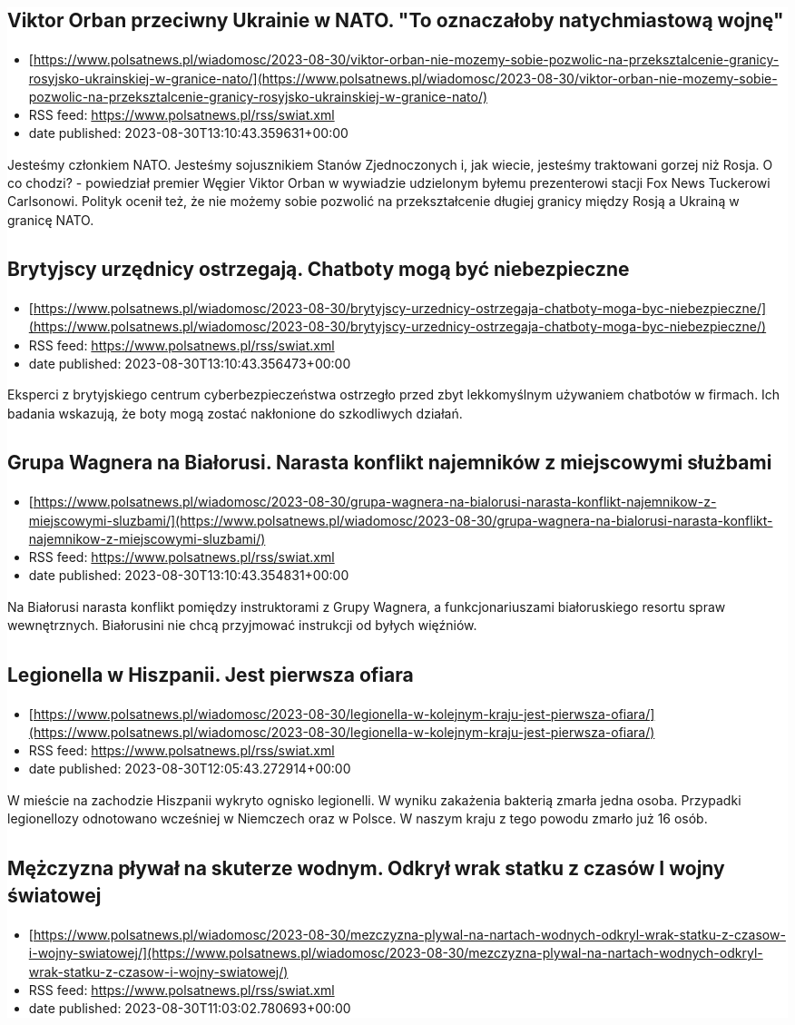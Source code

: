 ## Viktor Orban przeciwny Ukrainie w NATO. "To oznaczałoby natychmiastową wojnę"
 - [https://www.polsatnews.pl/wiadomosc/2023-08-30/viktor-orban-nie-mozemy-sobie-pozwolic-na-przeksztalcenie-granicy-rosyjsko-ukrainskiej-w-granice-nato/](https://www.polsatnews.pl/wiadomosc/2023-08-30/viktor-orban-nie-mozemy-sobie-pozwolic-na-przeksztalcenie-granicy-rosyjsko-ukrainskiej-w-granice-nato/)
 - RSS feed: https://www.polsatnews.pl/rss/swiat.xml
 - date published: 2023-08-30T13:10:43.359631+00:00

Jesteśmy członkiem NATO. Jesteśmy sojusznikiem Stanów Zjednoczonych i, jak wiecie, jesteśmy traktowani gorzej niż Rosja. O co chodzi? - powiedział premier Węgier Viktor Orban w wywiadzie udzielonym byłemu prezenterowi stacji Fox News Tuckerowi Carlsonowi. Polityk ocenił też, że nie możemy sobie pozwolić na przekształcenie długiej granicy między Rosją a Ukrainą w granicę NATO.

## Brytyjscy urzędnicy ostrzegają. Chatboty mogą być niebezpieczne
 - [https://www.polsatnews.pl/wiadomosc/2023-08-30/brytyjscy-urzednicy-ostrzegaja-chatboty-moga-byc-niebezpieczne/](https://www.polsatnews.pl/wiadomosc/2023-08-30/brytyjscy-urzednicy-ostrzegaja-chatboty-moga-byc-niebezpieczne/)
 - RSS feed: https://www.polsatnews.pl/rss/swiat.xml
 - date published: 2023-08-30T13:10:43.356473+00:00

Eksperci z brytyjskiego centrum cyberbezpieczeństwa ostrzegło przed zbyt lekkomyślnym używaniem chatbotów w firmach. Ich badania wskazują, że boty mogą zostać nakłonione do szkodliwych działań.

## Grupa Wagnera na Białorusi. Narasta konflikt najemników z miejscowymi służbami
 - [https://www.polsatnews.pl/wiadomosc/2023-08-30/grupa-wagnera-na-bialorusi-narasta-konflikt-najemnikow-z-miejscowymi-sluzbami/](https://www.polsatnews.pl/wiadomosc/2023-08-30/grupa-wagnera-na-bialorusi-narasta-konflikt-najemnikow-z-miejscowymi-sluzbami/)
 - RSS feed: https://www.polsatnews.pl/rss/swiat.xml
 - date published: 2023-08-30T13:10:43.354831+00:00

Na Białorusi narasta konflikt pomiędzy instruktorami z Grupy Wagnera, a funkcjonariuszami białoruskiego resortu spraw wewnętrznych. Białorusini nie chcą przyjmować instrukcji od byłych więźniów.

## Legionella w Hiszpanii. Jest pierwsza ofiara
 - [https://www.polsatnews.pl/wiadomosc/2023-08-30/legionella-w-kolejnym-kraju-jest-pierwsza-ofiara/](https://www.polsatnews.pl/wiadomosc/2023-08-30/legionella-w-kolejnym-kraju-jest-pierwsza-ofiara/)
 - RSS feed: https://www.polsatnews.pl/rss/swiat.xml
 - date published: 2023-08-30T12:05:43.272914+00:00

W mieście na zachodzie Hiszpanii wykryto ognisko legionelli. W wyniku zakażenia bakterią zmarła jedna osoba. Przypadki legionellozy odnotowano wcześniej w Niemczech oraz w Polsce. W naszym kraju z tego powodu zmarło już 16 osób.

## Mężczyzna pływał na skuterze wodnym. Odkrył wrak statku z czasów I wojny światowej
 - [https://www.polsatnews.pl/wiadomosc/2023-08-30/mezczyzna-plywal-na-nartach-wodnych-odkryl-wrak-statku-z-czasow-i-wojny-swiatowej/](https://www.polsatnews.pl/wiadomosc/2023-08-30/mezczyzna-plywal-na-nartach-wodnych-odkryl-wrak-statku-z-czasow-i-wojny-swiatowej/)
 - RSS feed: https://www.polsatnews.pl/rss/swiat.xml
 - date published: 2023-08-30T11:03:02.780693+00:00
